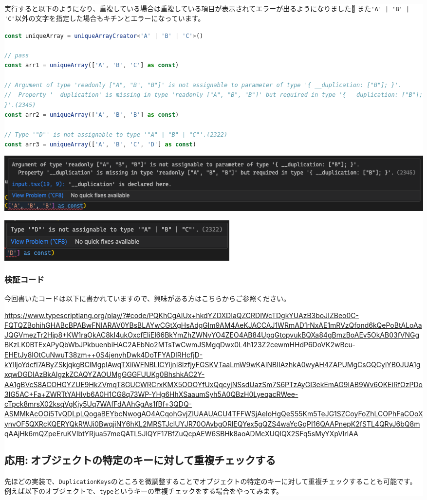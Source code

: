 実行すると以下のようになり、重複している場合は重複している項目が表示されてエラーが出るようになりました🎉 また`'A' | 'B' | 'C'`以外の文字を指定した場合もキチンとエラーになっています。

```ts
const uniqueArray = uniqueArrayCreator<'A' | 'B' | 'C'>()

// pass
const arr1 = uniqueArray(['A', 'B', 'C'] as const)

// Argument of type 'readonly ["A", "B", "B"]' is not assignable to parameter of type '{ __duplication: ["B"]; }'.
//  Property '__duplication' is missing in type 'readonly ["A", "B", "B"]' but required in type '{ __duplication: ["B"]; }'.(2345)
const arr2 = uniqueArray(['A', 'B', 'B'] as const)

// Type '"D"' is not assignable to type '"A" | "B" | "C"'.(2322)
const arr3 = uniqueArray(['A', 'B', 'C', 'D'] as const)
```

![](/images/type-check-unique-array/type-error-duplication.png)

![](/images/type-check-unique-array/type-error-undefined-type.png)

### 検証コード

今回書いたコードは以下に書かれていますので、興味がある方はこちらからご参照ください。

https://www.typescriptlang.org/play/?#code/PQKhCgAIUx+hkdYZDXDIaQZCRDIWcTDgkYUAzB3boJIZBeo0C-FQTQZBohihGHABcBPABwFNIARAV0YBsBLAYwCGtXgHsAdgGlm9AM4AeKJACCAJ1WRmAD1rNxAE1mRVzQfond6kQePoBtALoAaJQGVmezTr2Hjp8+KW1raOkAC8kI4ukOxcfEIiEl66BkYmZhZWNvYO4ZEO4AB84UpqGtopvukBQXa84gBmzBoAEv5OkAB03fVNGgBKzLK0BTExAPyQbWbJPkbuenbiHAC2AEbNo2MTsTwCwmJSMgqDwx0L4h123Z2cewmHHdP6DoVK2wBcu-EHEtJy8lOtCuNwuT38zm++0S4jenyhDwk4DoTFYADlRHcfjD-kYIljoYdcfI7AByZSkjqkgBClMgpIAwqTXiiWFNBLICYijnI8lzfjyFGSKVTaaLmW9wKAINBIIAzhkA0wyAH4ZAPUMgCsGQCyiYB0JUA1gxqwDGDIAzBkAIgzkZCAQYZAOUMgGGGFUUKg0BhshkAC2Y-AA1gBVcS8ACOHGYZUE9HkZVmqT8GUCWRCrxKMX5OOOYfUxQqcyjNSsdUazSm7S6PTzAyGI3ekEmAG9IAB9Wv6OKEiRfOzPDo3IG5AC+Fa+ZWRTtYAHlvb6A0H1CG8q73WP-YHg6HhXSaaumSyh5A0QBzH0LyeqacRWee-cTpck8mrsX02ksqVgKjy5Uq7WAfFdAAhGgAs1fBf+3QDQ-ASMMkAcOOi5TvQDLpLQogaBEYbcNwogAO4ACqohGvjZIUAAUACU4TFFWSjAeIoHgQeS55Km5TeJG1SZCoyFoZhLCOPhFaCOoXynvOF5QXRcKQERYQkRWJi0BwqjiNY6hKL2MRSTJclUYJR70OAvbgORlEQYex5gQZS4waYcGqPI16QAAPnepK2fSTL4QRyJ6bQ8mqAAjHk6mQZpeEruKVIbtYRjua57meQATL5JlQYF17BfZuQcpAEW6SBHk8aoADMcXUQlQX2SFq5sMyYXpVlrlAA

## 応用: オブジェクトの特定のキーに対して重複チェックする

先ほどの実装で、`DuplicationKeys`のところを微調整することでオブジェクトの特定のキーに対して重複チェックすることも可能です。
例えば以下のオブジェクトで、`type`というキーの重複チェックをする場合をやってみます。

